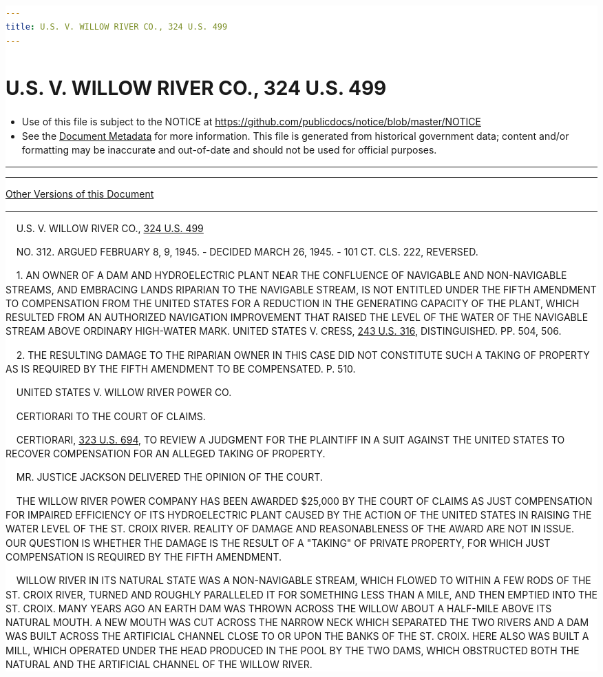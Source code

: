 ```yaml
---
title: U.S. V. WILLOW RIVER CO., 324 U.S. 499
---
```


# U.S. V. WILLOW RIVER CO., 324 U.S. 499

* Use of this file is subject to the NOTICE at https://github.com/publicdocs/notice/blob/master/NOTICE
* See the [Document Metadata](../../../index.md) for more information.
  This file is generated from historical government data; content and/or formatting may be inaccurate and out-of-date and should not be used for official purposes.

----------
----------

[Other Versions of this Document](https://publicdocs.github.io/go/links?ns=uslm-x&ref=%2Fus%2Fcourts%2Fscotus%2FusReporter%2F324%2F499)

----------

    U.S. V. WILLOW RIVER CO., [324 U.S. 499][/us/courts/scotus/usReporter/324/499]

    NO. 312.  ARGUED FEBRUARY 8, 9, 1945.  - DECIDED MARCH 26, 1945.  - 101 CT. CLS. 222, REVERSED.

    1.  AN OWNER OF A DAM AND HYDROELECTRIC PLANT NEAR THE CONFLUENCE OF NAVIGABLE AND NON-NAVIGABLE STREAMS, AND EMBRACING LANDS RIPARIAN TO THE NAVIGABLE STREAM, IS NOT ENTITLED UNDER THE FIFTH AMENDMENT TO COMPENSATION FROM THE UNITED STATES FOR A REDUCTION IN THE GENERATING CAPACITY OF THE PLANT, WHICH RESULTED FROM AN AUTHORIZED NAVIGATION IMPROVEMENT THAT RAISED THE LEVEL OF THE WATER OF THE NAVIGABLE STREAM ABOVE ORDINARY HIGH-WATER MARK.  UNITED STATES V. CRESS, [243 U.S. 316][/us/courts/scotus/usReporter/243/316], DISTINGUISHED.  PP. 504, 506.

    2.  THE RESULTING DAMAGE TO THE RIPARIAN OWNER IN THIS CASE DID NOT CONSTITUTE SUCH A TAKING OF PROPERTY AS IS REQUIRED BY THE FIFTH AMENDMENT TO BE COMPENSATED.  P. 510.

    UNITED STATES V. WILLOW RIVER POWER CO.

    CERTIORARI TO THE COURT OF CLAIMS.

    CERTIORARI, [323 U.S. 694][/us/courts/scotus/usReporter/323/694], TO REVIEW A JUDGMENT FOR THE PLAINTIFF IN A SUIT AGAINST THE UNITED STATES TO RECOVER COMPENSATION FOR AN ALLEGED TAKING OF PROPERTY.

    MR. JUSTICE JACKSON DELIVERED THE OPINION OF THE COURT.

    THE WILLOW RIVER POWER COMPANY HAS BEEN AWARDED $25,000 BY THE COURT OF CLAIMS AS JUST COMPENSATION FOR IMPAIRED EFFICIENCY OF ITS HYDROELECTRIC PLANT CAUSED BY THE ACTION OF THE UNITED STATES IN RAISING THE WATER LEVEL OF THE ST. CROIX RIVER.  REALITY OF DAMAGE AND REASONABLENESS OF THE AWARD ARE NOT IN ISSUE.  OUR QUESTION IS WHETHER THE DAMAGE IS THE RESULT OF A "TAKING" OF PRIVATE PROPERTY, FOR WHICH JUST COMPENSATION IS REQUIRED BY THE FIFTH AMENDMENT.

    WILLOW RIVER IN ITS NATURAL STATE WAS A NON-NAVIGABLE STREAM, WHICH FLOWED TO WITHIN A FEW RODS OF THE ST. CROIX RIVER, TURNED AND ROUGHLY PARALLELED IT FOR SOMETHING LESS THAN A MILE, AND THEN EMPTIED INTO THE ST. CROIX.  MANY YEARS AGO AN EARTH DAM WAS THROWN ACROSS THE WILLOW ABOUT A HALF-MILE ABOVE ITS NATURAL MOUTH.  A NEW MOUTH WAS CUT ACROSS THE NARROW NECK WHICH SEPARATED THE TWO RIVERS AND A DAM WAS BUILT ACROSS THE ARTIFICIAL CHANNEL CLOSE TO OR UPON THE BANKS OF THE ST. CROIX.  HERE ALSO WAS BUILT A MILL, WHICH OPERATED UNDER THE HEAD PRODUCED IN THE POOL BY THE TWO DAMS, WHICH OBSTRUCTED BOTH THE NATURAL AND THE ARTIFICIAL CHANNEL OF THE WILLOW RIVER.


[/us/courts/scotus/usReporter/324/499]: https://publicdocs.github.io/go/links?ns=uslm-x&ref=%2Fus%2Fcourts%2Fscotus%2FusReporter%2F324%2F499
[/us/courts/scotus/usReporter/243/316]: https://publicdocs.github.io/go/links?ns=uslm-x&ref=%2Fus%2Fcourts%2Fscotus%2FusReporter%2F243%2F316
[/us/courts/scotus/usReporter/323/694]: https://publicdocs.github.io/go/links?ns=uslm-x&ref=%2Fus%2Fcourts%2Fscotus%2FusReporter%2F323%2F694
[/us/courts/scotus/usReporter/243/316]: https://publicdocs.github.io/go/links?ns=uslm-x&ref=%2Fus%2Fcourts%2Fscotus%2FusReporter%2F243%2F316
[/us/courts/scotus/usReporter/142/254]: https://publicdocs.github.io/go/links?ns=uslm-x&ref=%2Fus%2Fcourts%2Fscotus%2FusReporter%2F142%2F254
[/us/courts/scotus/usReporter/243/316]: https://publicdocs.github.io/go/links?ns=uslm-x&ref=%2Fus%2Fcourts%2Fscotus%2FusReporter%2F243%2F316
[/us/courts/scotus/usReporter/243/316]: https://publicdocs.github.io/go/links?ns=uslm-x&ref=%2Fus%2Fcourts%2Fscotus%2FusReporter%2F243%2F316
[/us/courts/scotus/usReporter/312/592]: https://publicdocs.github.io/go/links?ns=uslm-x&ref=%2Fus%2Fcourts%2Fscotus%2FusReporter%2F312%2F592
[/us/courts/scotus/usReporter/229/53]: https://publicdocs.github.io/go/links?ns=uslm-x&ref=%2Fus%2Fcourts%2Fscotus%2FusReporter%2F229%2F53
[/us/courts/scotus/usReporter/311/377]: https://publicdocs.github.io/go/links?ns=uslm-x&ref=%2Fus%2Fcourts%2Fscotus%2FusReporter%2F311%2F377
[/us/courts/scotus/usReporter/312/592]: https://publicdocs.github.io/go/links?ns=uslm-x&ref=%2Fus%2Fcourts%2Fscotus%2FusReporter%2F312%2F592
[/us/courts/scotus/usReporter/240/572]: https://publicdocs.github.io/go/links?ns=uslm-x&ref=%2Fus%2Fcourts%2Fscotus%2FusReporter%2F240%2F572
[/us/courts/scotus/usReporter/166/269]: https://publicdocs.github.io/go/links?ns=uslm-x&ref=%2Fus%2Fcourts%2Fscotus%2FusReporter%2F166%2F269
[/us/courts/scotus/usReporter/179/141]: https://publicdocs.github.io/go/links?ns=uslm-x&ref=%2Fus%2Fcourts%2Fscotus%2FusReporter%2F179%2F141
[/us/courts/scotus/usReporter/192/217]: https://publicdocs.github.io/go/links?ns=uslm-x&ref=%2Fus%2Fcourts%2Fscotus%2FusReporter%2F192%2F217
[/us/courts/scotus/usReporter/230/1]: https://publicdocs.github.io/go/links?ns=uslm-x&ref=%2Fus%2Fcourts%2Fscotus%2FusReporter%2F230%2F1
[/us/courts/scotus/usReporter/230/24]: https://publicdocs.github.io/go/links?ns=uslm-x&ref=%2Fus%2Fcourts%2Fscotus%2FusReporter%2F230%2F24
[/us/courts/scotus/usReporter/241/351]: https://publicdocs.github.io/go/links?ns=uslm-x&ref=%2Fus%2Fcourts%2Fscotus%2FusReporter%2F241%2F351
[/us/courts/scotus/usReporter/99/635]: https://publicdocs.github.io/go/links?ns=uslm-x&ref=%2Fus%2Fcourts%2Fscotus%2FusReporter%2F99%2F635
[/us/courts/scotus/usReporter/323/694]: https://publicdocs.github.io/go/links?ns=uslm-x&ref=%2Fus%2Fcourts%2Fscotus%2FusReporter%2F323%2F694
[/us/courts/scotus/usReporter/148/312]: https://publicdocs.github.io/go/links?ns=uslm-x&ref=%2Fus%2Fcourts%2Fscotus%2FusReporter%2F148%2F312
[/us/courts/scotus/usReporter/274/651]: https://publicdocs.github.io/go/links?ns=uslm-x&ref=%2Fus%2Fcourts%2Fscotus%2FusReporter%2F274%2F651
[/us/courts/scotus/usReporter/280/369]: https://publicdocs.github.io/go/links?ns=uslm-x&ref=%2Fus%2Fcourts%2Fscotus%2FusReporter%2F280%2F369
[/us/courts/scotus/usReporter/243/316]: https://publicdocs.github.io/go/links?ns=uslm-x&ref=%2Fus%2Fcourts%2Fscotus%2FusReporter%2F243%2F316